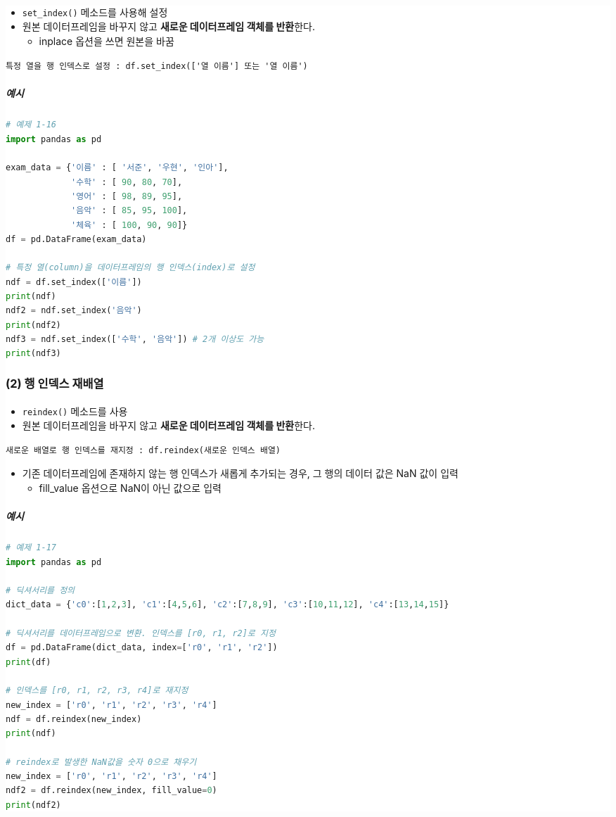 - `set_index()` 메소드를 사용해 설정
- 원본 데이터프레임을 바꾸지 않고 **새로운 데이터프레임 객체를 반환**한다.
  - inplace 옵션을 쓰면 원본을 바꿈

```
특정 열을 행 인덱스로 설정 : df.set_index(['열 이름'] 또는 '열 이름')
```

##### 예시

```python
# 예제 1-16
import pandas as pd

exam_data = {'이름' : [ '서준', '우현', '인아'],
             '수학' : [ 90, 80, 70],
             '영어' : [ 98, 89, 95],
             '음악' : [ 85, 95, 100],
             '체육' : [ 100, 90, 90]}
df = pd.DataFrame(exam_data)

# 특정 열(column)을 데이터프레임의 행 인덱스(index)로 설정 
ndf = df.set_index(['이름'])
print(ndf)
ndf2 = ndf.set_index('음악')
print(ndf2)
ndf3 = ndf.set_index(['수학', '음악']) # 2개 이상도 가능
print(ndf3)
```



### (2) 행 인덱스 재배열

- `reindex()` 메소드를 사용
- 원본 데이터프레임을 바꾸지 않고 **새로운 데이터프레임 객체를 반환**한다.

```
새로운 배열로 행 인덱스를 재지정 : df.reindex(새로운 인덱스 배열)
```

- 기존 데이터프레임에 존재하지 않는 행 인덱스가 새롭게 추가되는 경우, 그 행의 데이터 값은 NaN 값이 입력
  - fill_value 옵션으로 NaN이 아닌 값으로 입력

##### 예시

```python
# 예제 1-17
import pandas as pd

# 딕셔서리를 정의
dict_data = {'c0':[1,2,3], 'c1':[4,5,6], 'c2':[7,8,9], 'c3':[10,11,12], 'c4':[13,14,15]}

# 딕셔서리를 데이터프레임으로 변환. 인덱스를 [r0, r1, r2]로 지정
df = pd.DataFrame(dict_data, index=['r0', 'r1', 'r2'])
print(df)

# 인덱스를 [r0, r1, r2, r3, r4]로 재지정
new_index = ['r0', 'r1', 'r2', 'r3', 'r4']
ndf = df.reindex(new_index)
print(ndf)

# reindex로 발생한 NaN값을 숫자 0으로 채우기
new_index = ['r0', 'r1', 'r2', 'r3', 'r4']
ndf2 = df.reindex(new_index, fill_value=0)
print(ndf2)
```
